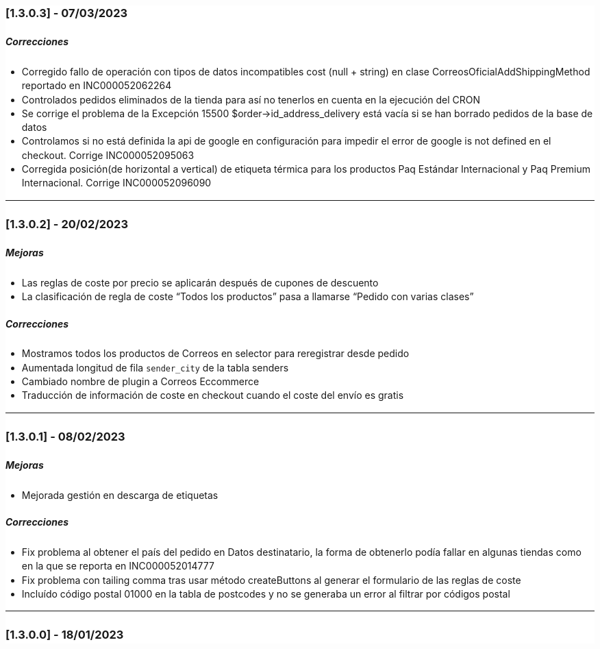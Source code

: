 
### **[1.3.0.3]** - 07/03/2023

##### Correcciones

-   Corregido fallo de operación con tipos de datos incompatibles cost (null + string) en clase CorreosOficialAddShippingMethod reportado en INC000052062264
-   Controlados pedidos eliminados de la tienda para así no tenerlos en cuenta en la ejecución del CRON
-   Se corrige el problema de la Excepción 15500 $order->id_address_delivery está vacía si se han borrado pedidos de la base de datos
-   Controlamos si no está definida la api de google en configuración para impedir el error de google is not defined en el checkout. Corrige INC000052095063
-   Corregida posición(de horizontal a vertical) de etiqueta térmica para los productos Paq Estándar Internacional y Paq Premium Internacional. Corrige INC000052096090

---

### **[1.3.0.2]** - 20/02/2023

##### Mejoras

-   Las reglas de coste por precio se aplicarán después de cupones de descuento
-   La clasificación de regla de coste “Todos los productos” pasa a llamarse “Pedido con varias clases”

##### Correcciones

-   Mostramos todos los productos de Correos en selector para reregistrar desde pedido
-   Aumentada longitud de fila `sender_city` de la tabla senders
-   Cambiado nombre de plugin a Correos Eccommerce
-   Traducción de información de coste en checkout cuando el coste del envío es gratis

---

### **[1.3.0.1]** - 08/02/2023

##### Mejoras

-   Mejorada gestión en descarga de etiquetas

##### Correcciones

-   Fix problema al obtener el país del pedido en Datos destinatario, la forma de obtenerlo podía fallar en algunas tiendas como en la que se reporta en INC000052014777
-   Fix problema con tailing comma tras usar método createButtons al generar el formulario de las reglas de coste
-   Incluído código postal 01000 en la tabla de postcodes y no se generaba un error al filtrar por códigos postal

---

### **[1.3.0.0]** - 18/01/2023
